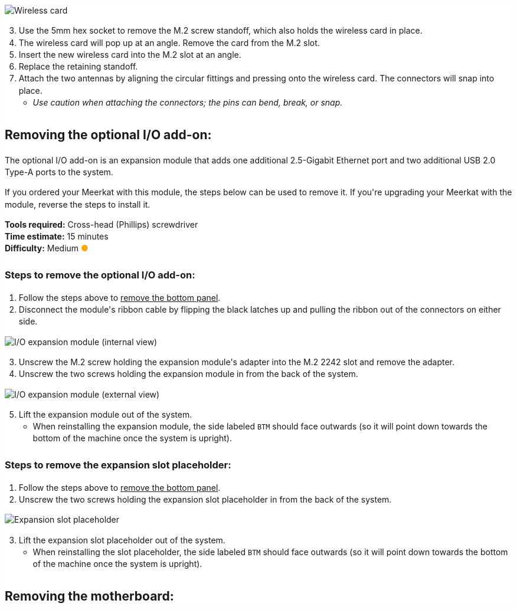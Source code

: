 ![Wireless card](./img/wireless-card.webp)

3. Use the 5mm hex socket to remove the M.2 screw standoff, which also holds the wireless card in place.
4. The wireless card will pop up at an angle. Remove the card from the M.2 slot.
5. Insert the new wireless card into the M.2 slot at an angle.
6. Replace the retaining standoff.
7. Attach the two antennas by aligning the circular fittings and pressing onto the wireless card. The connectors will snap into place.
    - _Use caution when attaching the connectors; the pins can bend, break, or snap._

## Removing the optional I/O add-on:

The optional I/O add-on is an expansion module that adds one additional 2.5-Gigabit Ethernet port and two additional USB 2.0 Type-A ports to the system.

If you ordered your Meerkat with this module, the steps below can be used to remove it. If you're upgrading your Meerkat with the module, reverse the steps to install it.

**Tools required:** Cross-head (Phillips) screwdriver  
**Time estimate:** 15 minutes  
**Difficulty:** Medium <span style="color:orange;">●</span>  

### Steps to remove the optional I/O add-on:

1. Follow the steps above to [remove the bottom panel](#removing-the-bottom-panel).
2. Disconnect the module's ribbon cable by flipping the black latches up and pulling the ribbon out of the connectors on either side.

![I/O expansion module (internal view)](./img/expansion-module-internal.webp)

3. Unscrew the M.2 screw holding the expansion module's adapter into the M.2 2242 slot and remove the adapter.
4. Unscrew the two screws holding the expansion module in from the back of the system.

![I/O expansion module (external view)](./img/expansion-module-external.webp)

5. Lift the expansion module out of the system.
    - When reinstalling the expansion module, the side labeled `BTM` should face outwards (so it will point down towards the bottom of the machine once the system is upright).

### Steps to remove the expansion slot placeholder:

1. Follow the steps above to [remove the bottom panel](#removing-the-bottom-panel).
2. Unscrew the two screws holding the expansion slot placeholder in from the back of the system.

![Expansion slot placeholder](./img/expansion-placeholder.webp)

3. Lift the expansion slot placeholder out of the system.
    - When reinstalling the slot placeholder, the side labeled `BTM` should face outwards (so it will point down towards the bottom of the machine once the system is upright).

## Removing the motherboard:
